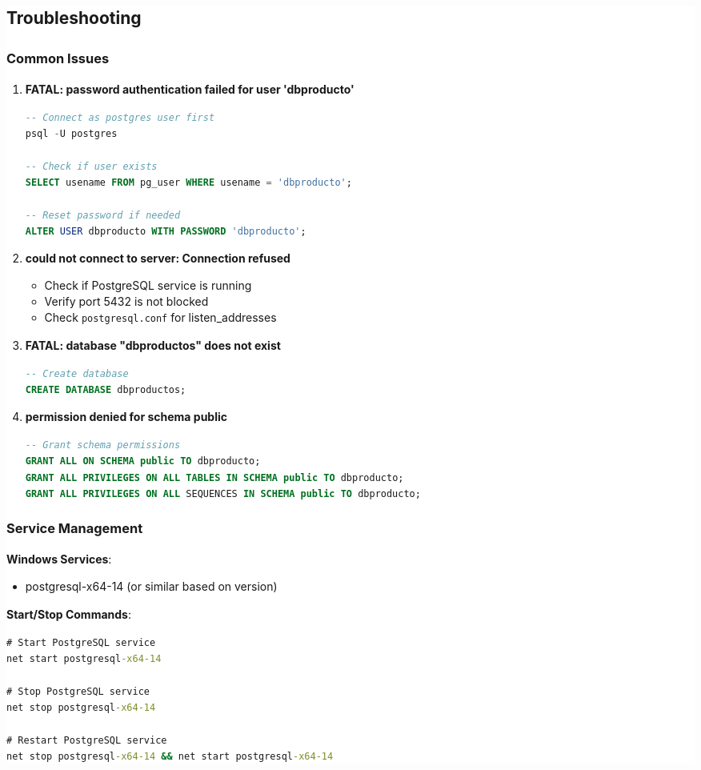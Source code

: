 ## Troubleshooting

### Common Issues

1. **FATAL: password authentication failed for user 'dbproducto'**

   ```sql
   -- Connect as postgres user first
   psql -U postgres

   -- Check if user exists
   SELECT usename FROM pg_user WHERE usename = 'dbproducto';

   -- Reset password if needed
   ALTER USER dbproducto WITH PASSWORD 'dbproducto';
   ```

2. **could not connect to server: Connection refused**

   - Check if PostgreSQL service is running
   - Verify port 5432 is not blocked
   - Check `postgresql.conf` for listen_addresses

3. **FATAL: database "dbproductos" does not exist**

   ```sql
   -- Create database
   CREATE DATABASE dbproductos;
   ```

4. **permission denied for schema public**
   ```sql
   -- Grant schema permissions
   GRANT ALL ON SCHEMA public TO dbproducto;
   GRANT ALL PRIVILEGES ON ALL TABLES IN SCHEMA public TO dbproducto;
   GRANT ALL PRIVILEGES ON ALL SEQUENCES IN SCHEMA public TO dbproducto;
   ```

### Service Management

**Windows Services**:

- postgresql-x64-14 (or similar based on version)

**Start/Stop Commands**:

```cmd
# Start PostgreSQL service
net start postgresql-x64-14

# Stop PostgreSQL service
net stop postgresql-x64-14

# Restart PostgreSQL service
net stop postgresql-x64-14 && net start postgresql-x64-14
```
